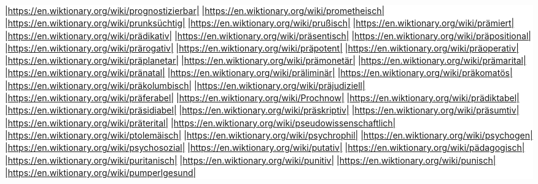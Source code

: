 |https://en.wiktionary.org/wiki/prognostizierbar|
|https://en.wiktionary.org/wiki/prometheisch|
|https://en.wiktionary.org/wiki/prunksüchtig|
|https://en.wiktionary.org/wiki/prußisch|
|https://en.wiktionary.org/wiki/prämiert|
|https://en.wiktionary.org/wiki/prädikativ|
|https://en.wiktionary.org/wiki/präsentisch|
|https://en.wiktionary.org/wiki/präpositional|
|https://en.wiktionary.org/wiki/prärogativ|
|https://en.wiktionary.org/wiki/präpotent|
|https://en.wiktionary.org/wiki/präoperativ|
|https://en.wiktionary.org/wiki/präplanetar|
|https://en.wiktionary.org/wiki/prämonetär|
|https://en.wiktionary.org/wiki/prämarital|
|https://en.wiktionary.org/wiki/pränatal|
|https://en.wiktionary.org/wiki/präliminär|
|https://en.wiktionary.org/wiki/präkomatös|
|https://en.wiktionary.org/wiki/präkolumbisch|
|https://en.wiktionary.org/wiki/präjudiziell|
|https://en.wiktionary.org/wiki/präferabel|
|https://en.wiktionary.org/wiki/Prochnow|
|https://en.wiktionary.org/wiki/prädiktabel|
|https://en.wiktionary.org/wiki/präsidiabel|
|https://en.wiktionary.org/wiki/präskriptiv|
|https://en.wiktionary.org/wiki/präsumtiv|
|https://en.wiktionary.org/wiki/präterital|
|https://en.wiktionary.org/wiki/pseudowissenschaftlich|
|https://en.wiktionary.org/wiki/ptolemäisch|
|https://en.wiktionary.org/wiki/psychrophil|
|https://en.wiktionary.org/wiki/psychogen|
|https://en.wiktionary.org/wiki/psychosozial|
|https://en.wiktionary.org/wiki/putativ|
|https://en.wiktionary.org/wiki/pädagogisch|
|https://en.wiktionary.org/wiki/puritanisch|
|https://en.wiktionary.org/wiki/punitiv|
|https://en.wiktionary.org/wiki/punisch|
|https://en.wiktionary.org/wiki/pumperlgesund|